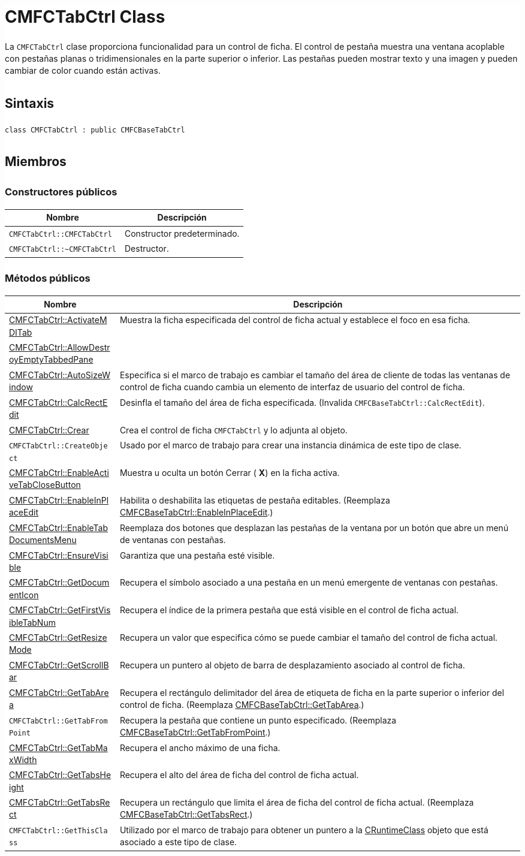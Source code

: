 # <a name="cmfctabctrl-class"></a>CMFCTabCtrl Class

La `CMFCTabCtrl` clase proporciona funcionalidad para un control de ficha. El control de pestaña muestra una ventana acoplable con pestañas planas o tridimensionales en la parte superior o inferior. Las pestañas pueden mostrar texto y una imagen y pueden cambiar de color cuando están activas.

## <a name="syntax"></a>Sintaxis

```
class CMFCTabCtrl : public CMFCBaseTabCtrl
```

## <a name="members"></a>Miembros

### <a name="public-constructors"></a>Constructores públicos

|Nombre|Descripción|
|----------|-----------------|
|`CMFCTabCtrl::CMFCTabCtrl`|Constructor predeterminado.|
|`CMFCTabCtrl::~CMFCTabCtrl`|Destructor.|

### <a name="public-methods"></a>Métodos públicos

|Nombre|Descripción|
|----------|-----------------|
|[CMFCTabCtrl::ActivateMDITab](#activatemditab)|Muestra la ficha especificada del control de ficha actual y establece el foco en esa ficha.|
|[CMFCTabCtrl::AllowDestroyEmptyTabbedPane](#allowdestroyemptytabbedpane)||
|[CMFCTabCtrl::AutoSizeWindow](#autosizewindow)|Especifica si el marco de trabajo es cambiar el tamaño del área de cliente de todas las ventanas de control de ficha cuando cambia un elemento de interfaz de usuario del control de ficha.|
|[CMFCTabCtrl::CalcRectEdit](#calcrectedit)|Desinfla el tamaño del área de ficha especificada. (Invalida `CMFCBaseTabCtrl::CalcRectEdit`).|
|[CMFCTabCtrl::Crear](#create)|Crea el control de ficha `CMFCTabCtrl` y lo adjunta al objeto.|
|`CMFCTabCtrl::CreateObject`|Usado por el marco de trabajo para crear una instancia dinámica de este tipo de clase.|
|[CMFCTabCtrl::EnableActiveTabCloseButton](#enableactivetabclosebutton)|Muestra u oculta un botón Cerrar ( **X**) en la ficha activa.|
|[CMFCTabCtrl::EnableInPlaceEdit](#enableinplaceedit)|Habilita o deshabilita las etiquetas de pestaña editables. (Reemplaza [CMFCBaseTabCtrl::EnableInPlaceEdit](../../mfc/reference/cmfcbasetabctrl-class.md#enableinplaceedit).)|
|[CMFCTabCtrl::EnableTabDocumentsMenu](#enabletabdocumentsmenu)|Reemplaza dos botones que desplazan las pestañas de la ventana por un botón que abre un menú de ventanas con pestañas.|
|[CMFCTabCtrl::EnsureVisible](#ensurevisible)|Garantiza que una pestaña esté visible.|
|[CMFCTabCtrl::GetDocumentIcon](#getdocumenticon)|Recupera el símbolo asociado a una pestaña en un menú emergente de ventanas con pestañas.|
|[CMFCTabCtrl::GetFirstVisibleTabNum](#getfirstvisibletabnum)|Recupera el índice de la primera pestaña que está visible en el control de ficha actual.|
|[CMFCTabCtrl::GetResizeMode](#getresizemode)|Recupera un valor que especifica cómo se puede cambiar el tamaño del control de ficha actual.|
|[CMFCTabCtrl::GetScrollBar](#getscrollbar)|Recupera un puntero al objeto de barra de desplazamiento asociado al control de ficha.|
|[CMFCTabCtrl::GetTabArea](#gettabarea)|Recupera el rectángulo delimitador del área de etiqueta de ficha en la parte superior o inferior del control de ficha. (Reemplaza [CMFCBaseTabCtrl::GetTabArea](../../mfc/reference/cmfcbasetabctrl-class.md#gettabarea).)|
|`CMFCTabCtrl::GetTabFromPoint`|Recupera la pestaña que contiene un punto especificado. (Reemplaza [CMFCBaseTabCtrl::GetTabFromPoint](../../mfc/reference/cmfcbasetabctrl-class.md#gettabfrompoint).)|
|[CMFCTabCtrl::GetTabMaxWidth](#gettabmaxwidth)|Recupera el ancho máximo de una ficha.|
|[CMFCTabCtrl::GetTabsHeight](#gettabsheight)|Recupera el alto del área de ficha del control de ficha actual.|
|[CMFCTabCtrl::GetTabsRect](#gettabsrect)|Recupera un rectángulo que limita el área de ficha del control de ficha actual. (Reemplaza [CMFCBaseTabCtrl::GetTabsRect](../../mfc/reference/cmfcbasetabctrl-class.md#gettabsrect).)|
|`CMFCTabCtrl::GetThisClass`|Utilizado por el marco de trabajo para obtener un puntero a la [CRuntimeClass](../../mfc/reference/cruntimeclass-structure.md) objeto que está asociado a este tipo de clase.|